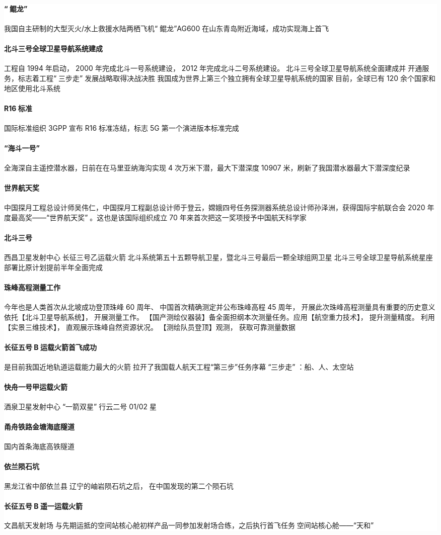 #### “ 鲲龙”
我国自主研制的大型灭火/水上救援水陆两栖飞机“ 鲲龙”AG600 在山东青岛附近海域，成功实现海上首飞

#### 北斗三号全球卫星导航系统建成
工程自 1994 年启动， 2000 年完成北斗一号系统建设， 2012 年完成北斗二号系统建设。
北斗三号全球卫星导航系统全面建成并 开通服务，标志着工程“ 三步走” 发展战略取得决战决胜
我国成为世界上第三个独立拥有全球卫星导航系统的国家
目前，全球已有 120 余个国家和地区使用北斗系统

#### R16 标准
国际标准组织 3GPP 宣布 R16 标准冻结，标志 5G 第一个演进版本标准完成

#### “海斗一号” 
全海深自主遥控潜水器，日前在在马里亚纳海沟实现 4 次万米下潜，最大下潜深度 10907 米，刷新了我国潜水器最大下潜深度纪录

#### 世界航天奖
中国探月工程总设计师吴伟仁，中国探月工程副总设计师于登云，嫦娥四号任务探测器系统总设计师孙泽洲，获得国际宇航联合会 2020 年度最高奖——“世界航天奖” 。这也是该国际组织成立 70 年来首次把这一奖项授予中国航天科学家

#### 北斗三号
西昌卫星发射中心
长征三号乙运载火箭
北斗系统第五十五颗导航卫星，暨北斗三号最后一颗全球组网卫星
北斗三号全球卫星导航系统星座部署比原计划提前半年全面完成

#### 珠峰高程测量工作
今年也是人类首次从北坡成功登顶珠峰 60 周年、 中国首次精确测定并公布珠峰高程 45 周年， 开展此次珠峰高程测量具有重要的历史意义
依托【北斗卫星导航系统】， 开展测量工作。 【国产测绘仪器装】备全面担纲本次测量任务。应用【航空重力技术】， 提升测量精度。 利用【实景三维技术】， 直观展示珠峰自然资源状况。 【测绘队员登顶】观测， 获取可靠测量数据

#### 长征五号 B 运载火箭首飞成功
是目前我国近地轨道运载能力最大的火箭
拉开了我国载人航天工程“第三步”任务序幕
“三步走” ：船、人、太空站

#### 快舟一号甲运载火箭
酒泉卫星发射中心
“一箭双星” 
行云二号 01/02 星

#### 甬舟铁路金塘海底隧道
国内首条海底高铁隧道

#### 依兰陨石坑
黑龙江省中部依兰县
辽宁的岫岩陨石坑之后， 在中国发现的第二个陨石坑

#### 长征五号 B 遥一运载火箭
文昌航天发射场
与先期运抵的空间站核心舱初样产品一同参加发射场合练，之后执行首飞任务
空间站核心舱——“天和”
